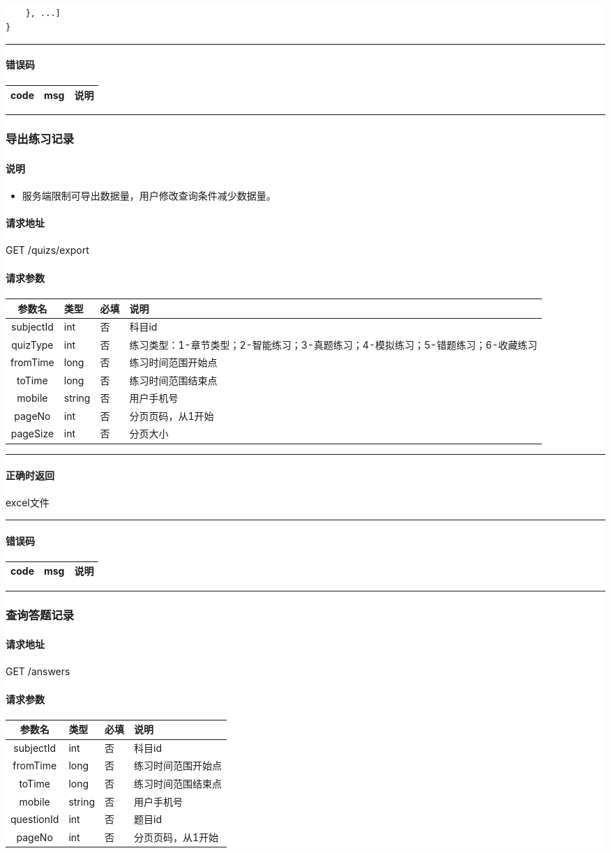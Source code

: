 ```
	}, ...]
}
```

---
#### 错误码
| code | msg | 说明 |
|:-----:|:-----|:-----|

---
### 导出练习记录
#### 说明
- 服务端限制可导出数据量，用户修改查询条件减少数据量。

#### 请求地址
GET /quizs/export

#### 请求参数
| 参数名| 类型 | 必填 | 说明 |
|:-----:|:-----|:-----|:-----|
| subjectId | int | 否 | 科目id |
| quizType | int | 否 | 练习类型：1-章节类型；2-智能练习；3-真题练习；4-模拟练习；5-错题练习；6-收藏练习 |
| fromTime | long | 否 | 练习时间范围开始点 |
| toTime | long | 否 | 练习时间范围结束点 |
| mobile | string | 否 | 用户手机号 |
| pageNo | int | 否 | 分页页码，从1开始 |
| pageSize | int | 否 | 分页大小 |

---
#### 正确时返回
excel文件

---
#### 错误码
| code | msg | 说明 |
|:-----:|:-----|:-----|

---
### 查询答题记录
#### 请求地址
GET /answers

#### 请求参数
| 参数名| 类型 | 必填 | 说明 |
|:-----:|:-----|:-----|:-----|
| subjectId | int | 否 | 科目id |
| fromTime | long | 否 | 练习时间范围开始点 |
| toTime | long | 否 | 练习时间范围结束点 |
| mobile | string | 否 | 用户手机号 |
| questionId | int | 否 | 题目id |
| pageNo | int | 否 | 分页页码，从1开始 |